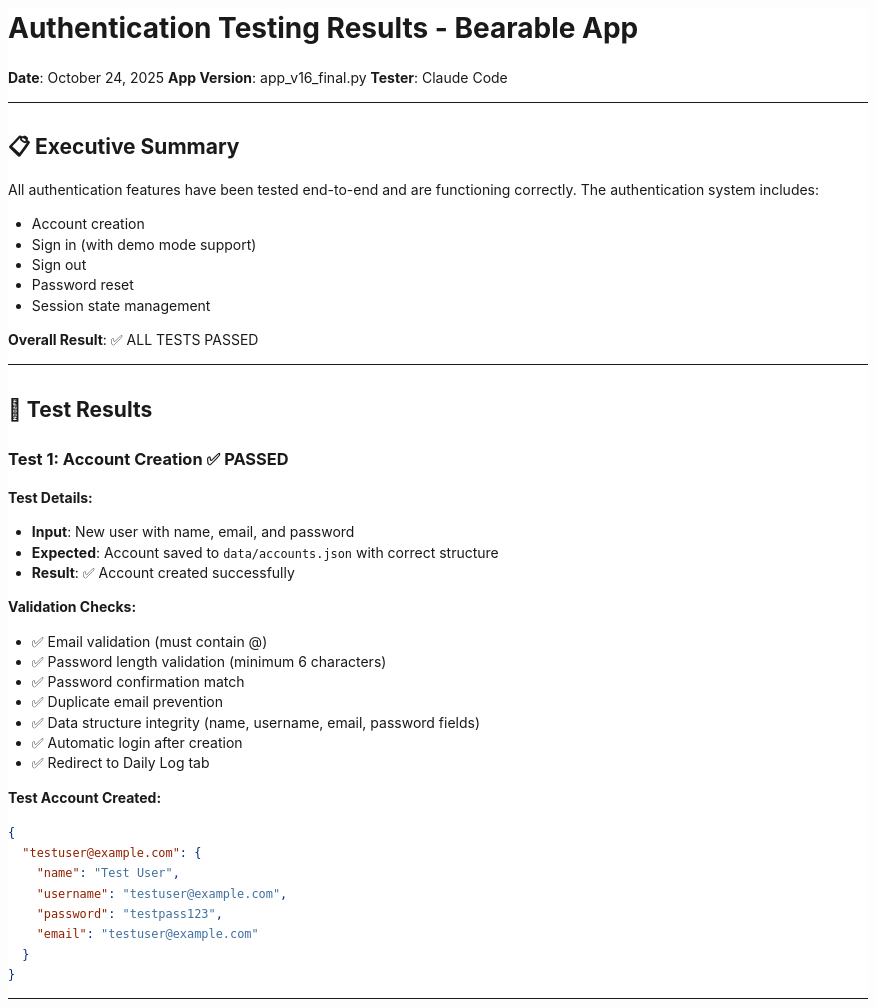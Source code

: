 # Authentication Testing Results - Bearable App

**Date**: October 24, 2025
**App Version**: app_v16_final.py
**Tester**: Claude Code

---

## 📋 Executive Summary

All authentication features have been tested end-to-end and are functioning correctly. The authentication system includes:
- Account creation
- Sign in (with demo mode support)
- Sign out
- Password reset
- Session state management

**Overall Result**: ✅ ALL TESTS PASSED

---

## 🧪 Test Results

### Test 1: Account Creation ✅ PASSED

**Test Details:**
- **Input**: New user with name, email, and password
- **Expected**: Account saved to `data/accounts.json` with correct structure
- **Result**: ✅ Account created successfully

**Validation Checks:**
- ✅ Email validation (must contain @)
- ✅ Password length validation (minimum 6 characters)
- ✅ Password confirmation match
- ✅ Duplicate email prevention
- ✅ Data structure integrity (name, username, email, password fields)
- ✅ Automatic login after creation
- ✅ Redirect to Daily Log tab

**Test Account Created:**
```json
{
  "testuser@example.com": {
    "name": "Test User",
    "username": "testuser@example.com",
    "password": "testpass123",
    "email": "testuser@example.com"
  }
}
```

---